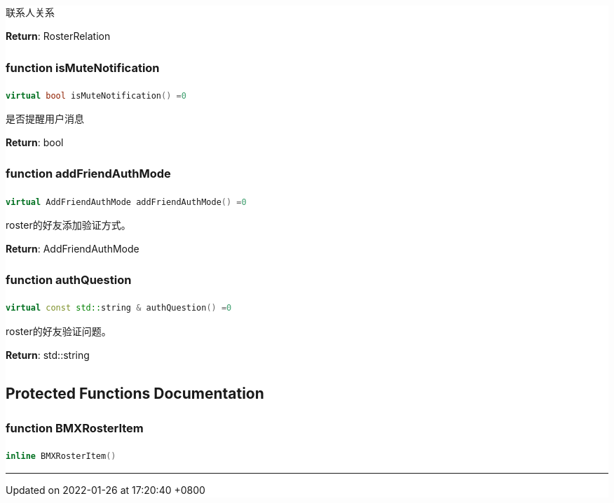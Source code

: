 联系人关系 

**Return**: RosterRelation 

### function isMuteNotification

```cpp
virtual bool isMuteNotification() =0
```

是否提醒用户消息 

**Return**: bool 

### function addFriendAuthMode

```cpp
virtual AddFriendAuthMode addFriendAuthMode() =0
```

roster的好友添加验证方式。 

**Return**: AddFriendAuthMode 

### function authQuestion

```cpp
virtual const std::string & authQuestion() =0
```

roster的好友验证问题。 

**Return**: std::string 

## Protected Functions Documentation

### function BMXRosterItem

```cpp
inline BMXRosterItem()
```


-------------------------------

Updated on 2022-01-26 at 17:20:40 +0800
